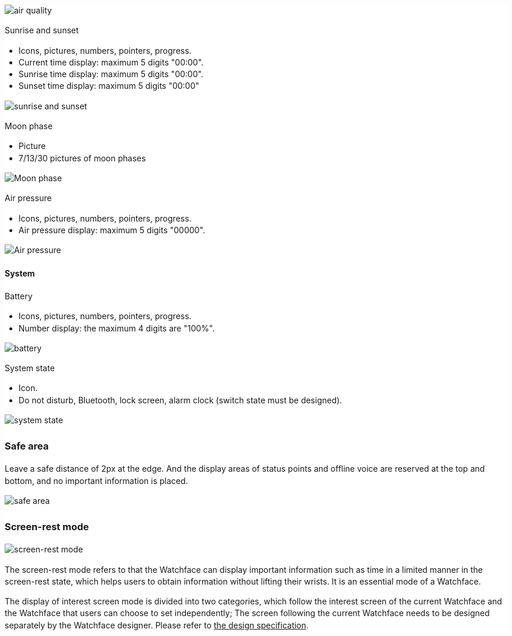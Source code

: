 ![air quality](/img/zh-cn/docs/watchface/specification/airQuality.png)

Sunrise and sunset
- Icons, pictures, numbers, pointers, progress.
- Current time display: maximum 5 digits "00:00".
- Sunrise time display: maximum 5 digits "00:00".
- Sunset time display: maximum 5 digits "00:00"

![sunrise and sunset](/img/zh-cn/docs/watchface/specification/sun.png)

Moon phase
- Picture
- 7/13/30 pictures of moon phases

![Moon phase](https://img-cdn.huami.com/20220518/74770c636c9c6c7740f09e2a60291ded.png)

Air pressure
- Icons, pictures, numbers, pointers, progress.
- Air pressure display: maximum 5 digits "00000".

![Air pressure](https://img-cdn.huami.com/20220518/af2d506be80451a6c53cf1c079107ce8.png)

#### System
Battery
- Icons, pictures, numbers, pointers, progress.
- Number display: the maximum 4 digits are "100%".

![battery](/img/zh-cn/docs/watchface/specification/battery.png)

System state
- Icon.
- Do not disturb, Bluetooth, lock screen, alarm clock (switch state must be designed).

![system state](/img/zh-cn/docs/watchface/specification/system.png)

### Safe area
Leave a safe distance of 2px at the edge. And the display areas of status points and offline voice are reserved at the top and bottom, and no important information is placed.

![safe area](/img/zh-cn/docs/watchface/specification/safeArea.png)

### Screen-rest mode
![screen-rest mode](/img/zh-cn/docs/watchface/specification/idle.png)

The screen-rest mode refers to that the Watchface can display important information such as time in a limited manner in the screen-rest state, which helps users to obtain information without lifting their wrists. It is an essential mode of a Watchface.

The display of interest screen mode is divided into two categories, which follow the interest screen of the current Watchface and the Watchface that users can choose to set independently; The screen following the current Watchface needs to be designed separately by the Watchface designer. Please refer to [the design specification](#pointer-processing-method).
